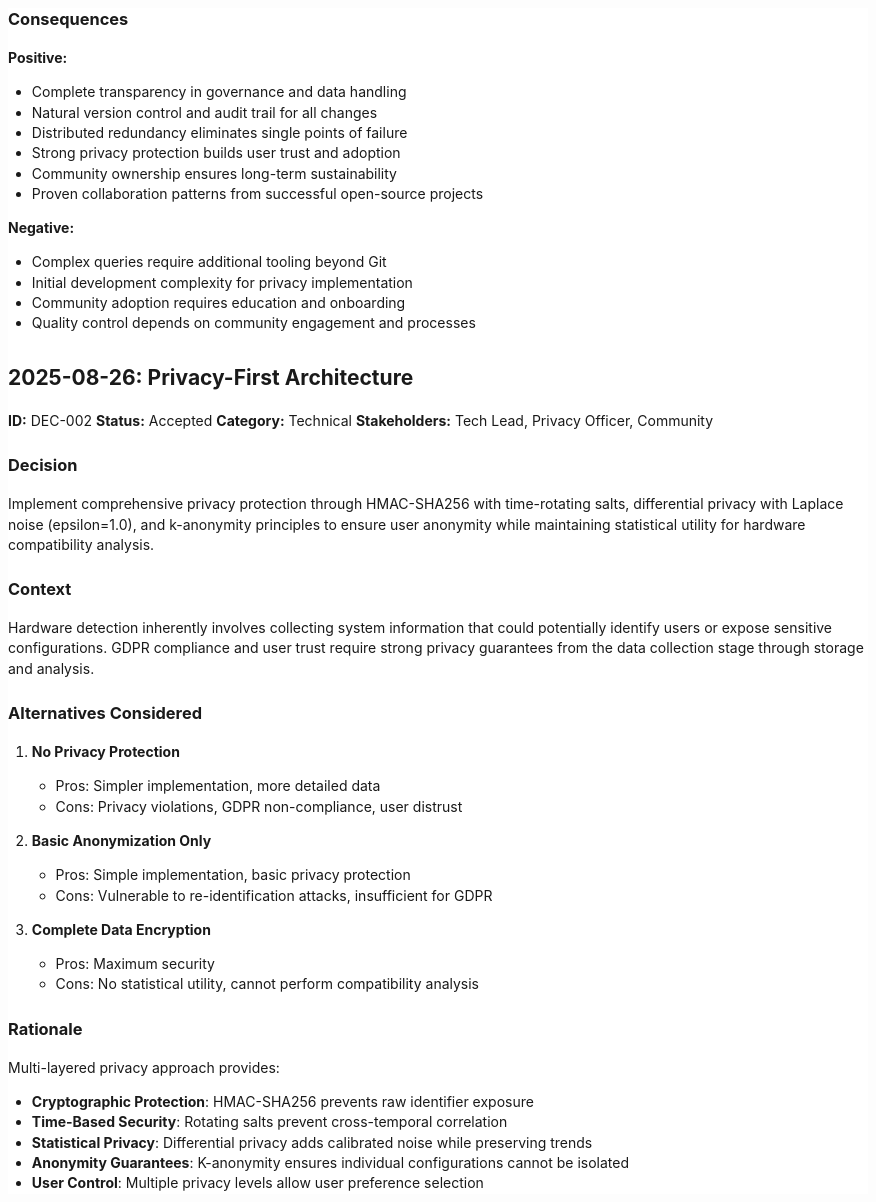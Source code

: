 ### Consequences

**Positive:**
- Complete transparency in governance and data handling
- Natural version control and audit trail for all changes
- Distributed redundancy eliminates single points of failure
- Strong privacy protection builds user trust and adoption
- Community ownership ensures long-term sustainability
- Proven collaboration patterns from successful open-source projects

**Negative:**
- Complex queries require additional tooling beyond Git
- Initial development complexity for privacy implementation
- Community adoption requires education and onboarding
- Quality control depends on community engagement and processes

## 2025-08-26: Privacy-First Architecture

**ID:** DEC-002
**Status:** Accepted
**Category:** Technical
**Stakeholders:** Tech Lead, Privacy Officer, Community

### Decision

Implement comprehensive privacy protection through HMAC-SHA256 with time-rotating salts, differential privacy with Laplace noise (epsilon=1.0), and k-anonymity principles to ensure user anonymity while maintaining statistical utility for hardware compatibility analysis.

### Context

Hardware detection inherently involves collecting system information that could potentially identify users or expose sensitive configurations. GDPR compliance and user trust require strong privacy guarantees from the data collection stage through storage and analysis.

### Alternatives Considered

1. **No Privacy Protection**
   - Pros: Simpler implementation, more detailed data
   - Cons: Privacy violations, GDPR non-compliance, user distrust

2. **Basic Anonymization Only**
   - Pros: Simple implementation, basic privacy protection
   - Cons: Vulnerable to re-identification attacks, insufficient for GDPR

3. **Complete Data Encryption**
   - Pros: Maximum security
   - Cons: No statistical utility, cannot perform compatibility analysis

### Rationale

Multi-layered privacy approach provides:
- **Cryptographic Protection**: HMAC-SHA256 prevents raw identifier exposure
- **Time-Based Security**: Rotating salts prevent cross-temporal correlation
- **Statistical Privacy**: Differential privacy adds calibrated noise while preserving trends
- **Anonymity Guarantees**: K-anonymity ensures individual configurations cannot be isolated
- **User Control**: Multiple privacy levels allow user preference selection
